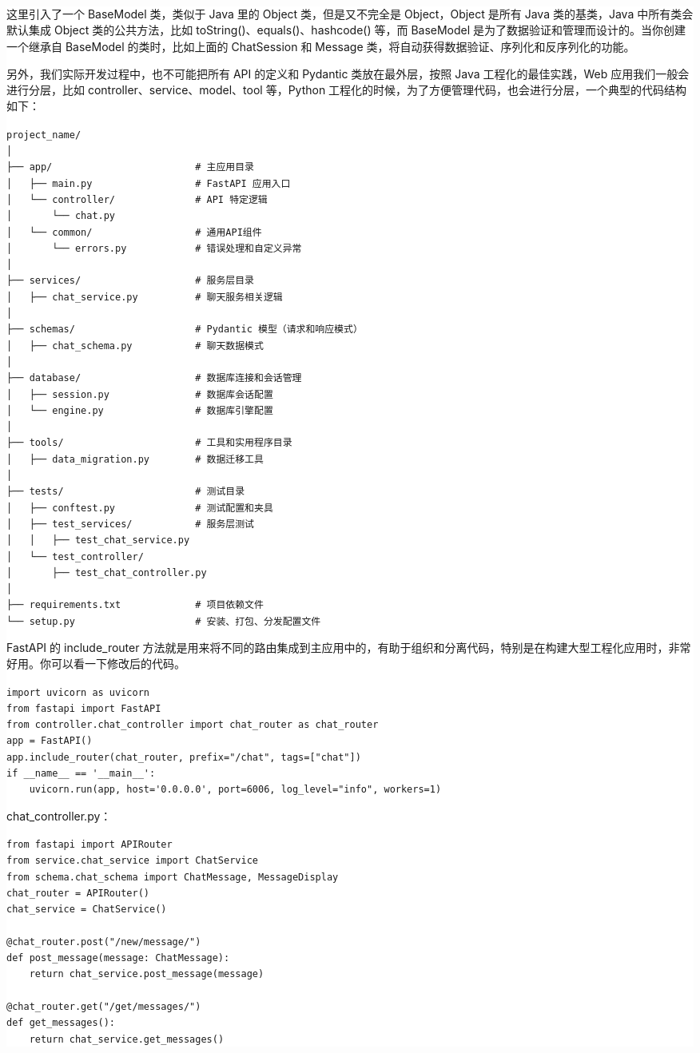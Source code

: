 这里引入了一个 BaseModel 类，类似于 Java 里的 Object 类，但是又不完全是 Object，Object 是所有 Java 类的基类，Java 中所有类会默认集成 Object 类的公共方法，比如 toString()、equals()、hashcode() 等，而 BaseModel 是为了数据验证和管理而设计的。当你创建一个继承自 BaseModel 的类时，比如上面的 ChatSession 和 Message 类，将自动获得数据验证、序列化和反序列化的功能。

另外，我们实际开发过程中，也不可能把所有 API 的定义和 Pydantic 类放在最外层，按照 Java 工程化的最佳实践，Web 应用我们一般会进行分层，比如 controller、service、model、tool 等，Python 工程化的时候，为了方便管理代码，也会进行分层，一个典型的代码结构如下：
```
project_name/
│
├── app/                         # 主应用目录
│   ├── main.py                  # FastAPI 应用入口
│   └── controller/              # API 特定逻辑
│       └── chat.py
│   └── common/                  # 通用API组件
│       └── errors.py            # 错误处理和自定义异常
│
├── services/                    # 服务层目录
│   ├── chat_service.py          # 聊天服务相关逻辑
│
├── schemas/                     # Pydantic 模型（请求和响应模式）
│   ├── chat_schema.py           # 聊天数据模式
│
├── database/                    # 数据库连接和会话管理
│   ├── session.py               # 数据库会话配置
│   └── engine.py                # 数据库引擎配置
│
├── tools/                       # 工具和实用程序目录
│   ├── data_migration.py        # 数据迁移工具
│
├── tests/                       # 测试目录
│   ├── conftest.py              # 测试配置和夹具
│   ├── test_services/           # 服务层测试
│   │   ├── test_chat_service.py
│   └── test_controller/                
│       ├── test_chat_controller.py
│
├── requirements.txt             # 项目依赖文件
└── setup.py                     # 安装、打包、分发配置文件
```

FastAPI 的 include_router 方法就是用来将不同的路由集成到主应用中的，有助于组织和分离代码，特别是在构建大型工程化应用时，非常好用。你可以看一下修改后的代码。
```
import uvicorn as uvicorn
from fastapi import FastAPI
from controller.chat_controller import chat_router as chat_router
app = FastAPI()
app.include_router(chat_router, prefix="/chat", tags=["chat"])
if __name__ == '__main__':
    uvicorn.run(app, host='0.0.0.0', port=6006, log_level="info", workers=1)
```

chat_controller.py：
```
from fastapi import APIRouter
from service.chat_service import ChatService
from schema.chat_schema import ChatMessage, MessageDisplay
chat_router = APIRouter()
chat_service = ChatService()

@chat_router.post("/new/message/")
def post_message(message: ChatMessage):
    return chat_service.post_message(message)

@chat_router.get("/get/messages/")
def get_messages():
    return chat_service.get_messages()
```